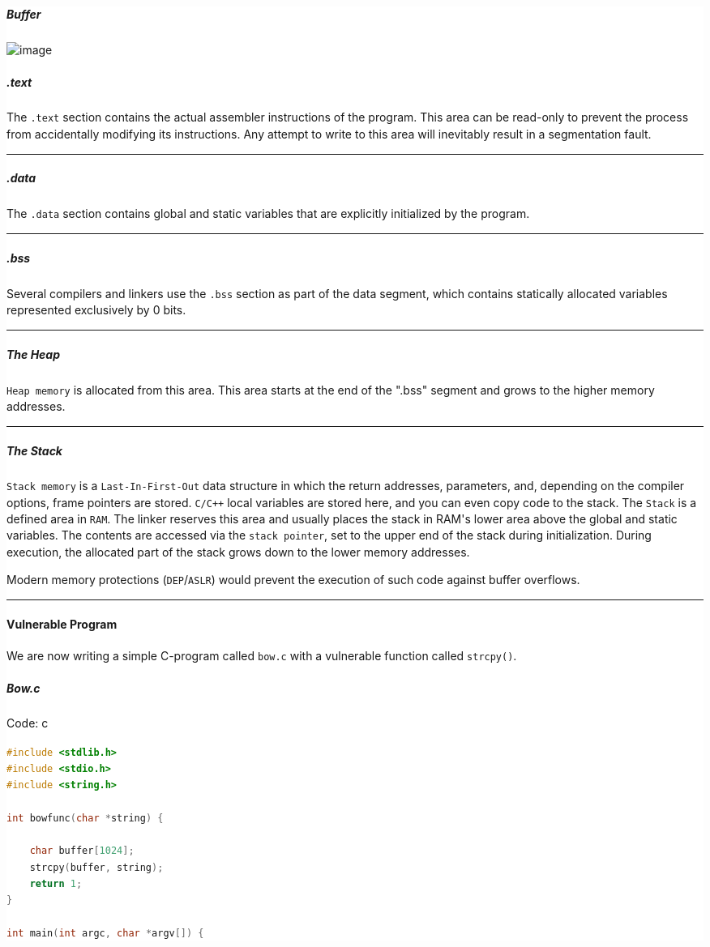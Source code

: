##### Buffer

![image](https://academy.hackthebox.eu/storage/modules/31/buffer_overflow_1.png)

##### .text

The `.text` section contains the actual assembler instructions of the program. This area can be read-only to prevent the process from accidentally modifying its instructions. Any attempt to write to this area will inevitably result in a segmentation fault.

---

##### .data

The `.data` section contains global and static variables that are explicitly initialized by the program.

---

##### .bss

Several compilers and linkers use the `.bss` section as part of the data segment, which contains statically allocated variables represented exclusively by 0 bits.

---

##### The Heap

`Heap memory` is allocated from this area. This area starts at the end of the ".bss" segment and grows to the higher memory addresses.

---

##### The Stack

`Stack memory` is a `Last-In-First-Out` data structure in which the return addresses, parameters, and, depending on the compiler options, frame pointers are stored. `C/C++` local variables are stored here, and you can even copy code to the stack. The `Stack` is a defined area in `RAM`. The linker reserves this area and usually places the stack in RAM's lower area above the global and static variables. The contents are accessed via the `stack pointer`, set to the upper end of the stack during initialization. During execution, the allocated part of the stack grows down to the lower memory addresses.

Modern memory protections (`DEP`/`ASLR`) would prevent the execution of such code against buffer overflows.

---

#### Vulnerable Program

We are now writing a simple C-program called `bow.c` with a vulnerable function called `strcpy()`.

##### Bow.c

Code: c

```c
#include <stdlib.h>
#include <stdio.h>
#include <string.h>

int bowfunc(char *string) {

	char buffer[1024];
	strcpy(buffer, string);
	return 1;
}

int main(int argc, char *argv[]) {

```